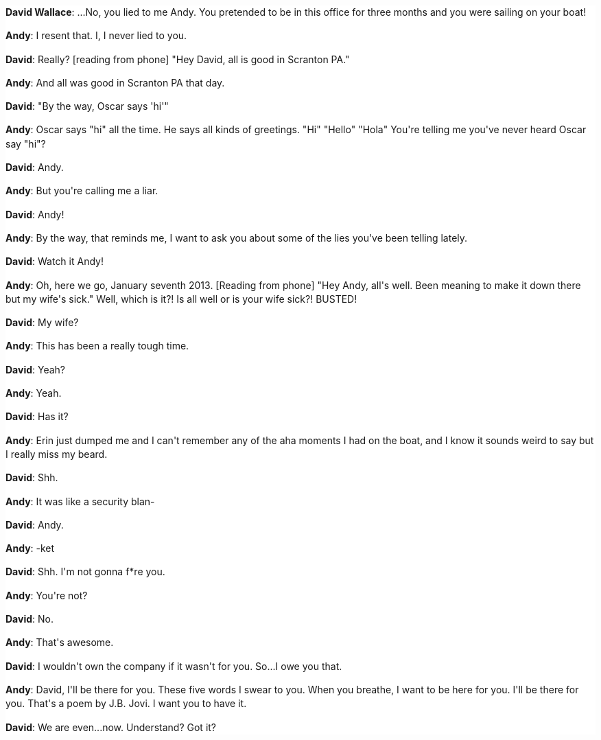 **David Wallace**: ...No, you lied to me Andy. You pretended to be in this office for three months and you were sailing on your boat!  
  
**Andy**: I resent that. I, I never lied to you.  
  
**David**: Really? \[reading from phone\] "Hey David, all is good in Scranton PA."  
  
**Andy**: And all was good in Scranton PA that day.  
  
**David**: "By the way, Oscar says 'hi'"  
  
**Andy**: Oscar says "hi" all the time. He says all kinds of greetings. "Hi" "Hello" "Hola" You're telling me you've never heard Oscar say "hi"?  
  
**David**: Andy.  
  
**Andy**: But you're calling me a liar.  
  
**David**: Andy!  
  
**Andy**: By the way, that reminds me, I want to ask you about some of the lies you've been telling lately.  
  
**David**: Watch it Andy!  
  
**Andy**: Oh, here we go, January seventh 2013. \[Reading from phone\] "Hey Andy, all's well. Been meaning to make it down there but my wife's sick." Well, which is it?! Is all well or is your wife sick?! BUSTED!  
  
**David**: My wife?  
  
**Andy**: This has been a really tough time.  
  
**David**: Yeah?  
  
**Andy**: Yeah.  
  
**David**: Has it?  
  
**Andy**: Erin just dumped me and I can't remember any of the aha moments I had on the boat, and I know it sounds weird to say but I really miss my beard.  
  
**David**: Shh.  
  
**Andy**: It was like a security blan-  
  
**David**: Andy.  
  
**Andy**: -ket  
  
**David**: Shh. I'm not gonna f\*re you.  
  
**Andy**: You're not?  
  
**David**: No.  
  
**Andy**: That's awesome.  
  
**David**: I wouldn't own the company if it wasn't for you. So...I owe you that.  
  
**Andy**: David, I'll be there for you. These five words I swear to you. When you breathe, I want to be here for you. I'll be there for you. That's a poem by J.B. Jovi. I want you to have it.  
  
**David**: We are even...now. Understand? Got it?  
  